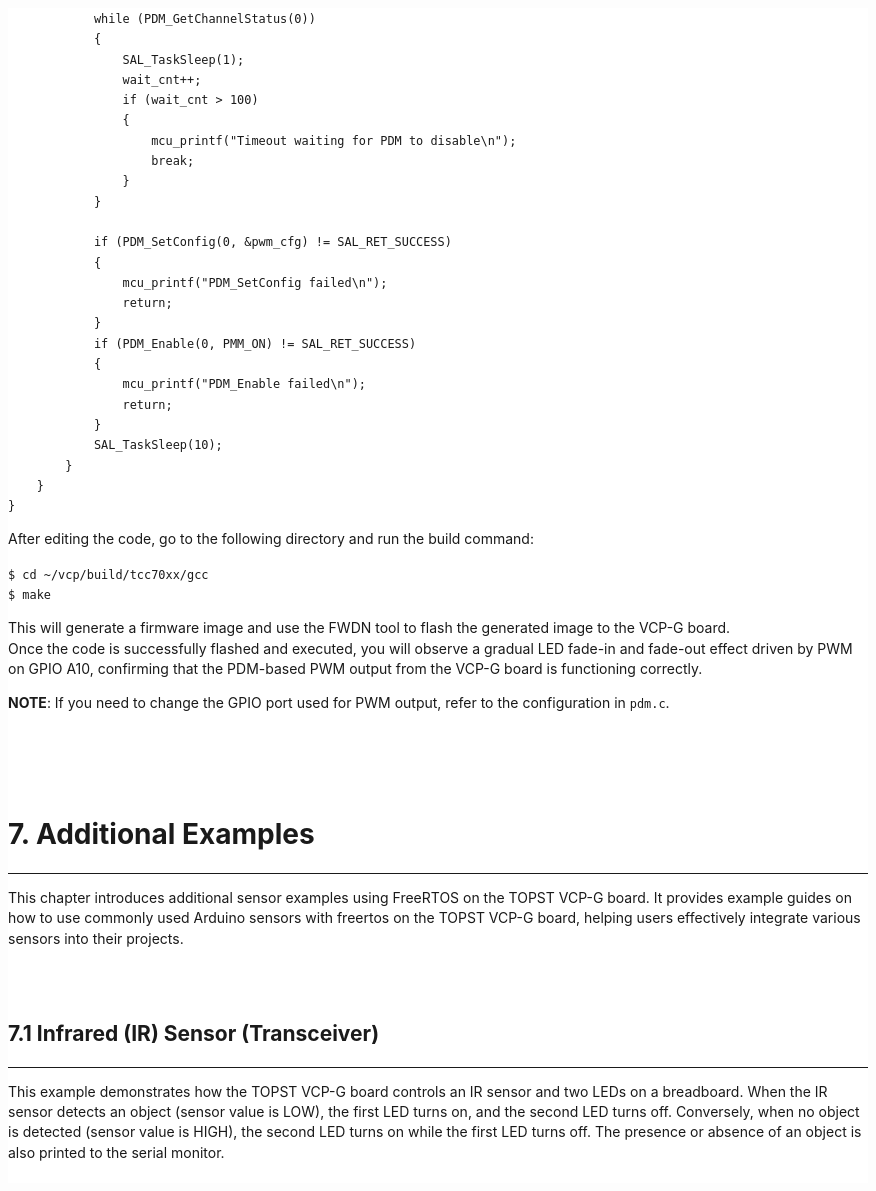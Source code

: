 ```
            while (PDM_GetChannelStatus(0))
            {
                SAL_TaskSleep(1);
                wait_cnt++;
                if (wait_cnt > 100)
                {
                    mcu_printf("Timeout waiting for PDM to disable\n");
                    break;
                }
            }

            if (PDM_SetConfig(0, &pwm_cfg) != SAL_RET_SUCCESS)
            {
                mcu_printf("PDM_SetConfig failed\n");
                return;
            }
            if (PDM_Enable(0, PMM_ON) != SAL_RET_SUCCESS)
            {
                mcu_printf("PDM_Enable failed\n");
                return;
            }
            SAL_TaskSleep(10);
        }
    }
}
```
After editing the code, go to the following directory and run the build command:  
```
$ cd ~/vcp/build/tcc70xx/gcc
$ make
```
This will generate a firmware image and use the FWDN tool to flash the generated image to the VCP-G board.  
Once the code is successfully flashed and executed, you will observe a gradual LED fade-in and fade-out effect driven by PWM on GPIO A10, confirming that the PDM-based PWM output from the VCP-G board is functioning correctly.

**NOTE**: If you need to change the GPIO port used for PWM output, refer to the configuration in `pdm.c`.
</br></br></br></br>

# 7. Additional Examples
---
This chapter introduces additional sensor examples using FreeRTOS on the TOPST VCP-G board. It provides example guides on how to use commonly used Arduino sensors with freertos on the TOPST VCP-G board, helping users effectively integrate various sensors into their projects.
</br></br></br>

## 7.1 Infrared (IR) Sensor (Transceiver)
---
This example demonstrates how the TOPST VCP-G board controls an IR sensor and two LEDs on a breadboard. When the IR sensor detects an object (sensor value is LOW), the first LED turns on, and the second LED turns off. Conversely, when no object is detected (sensor value is HIGH), the second LED turns on while the first LED turns off. The presence or absence of an object is also printed to the serial monitor.
</br></br>
